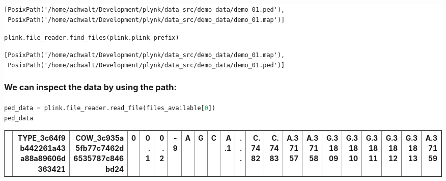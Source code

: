 


    [PosixPath('/home/achwalt/Development/plynk/data_src/demo_data/demo_01.ped'),
     PosixPath('/home/achwalt/Development/plynk/data_src/demo_data/demo_01.map')]




```python
plink.file_reader.find_files(plink.plink_prefix)
```




    [PosixPath('/home/achwalt/Development/plynk/data_src/demo_data/demo_01.map'),
     PosixPath('/home/achwalt/Development/plynk/data_src/demo_data/demo_01.ped')]



### We can inspect the data by using the path:


```python
ped_data = plink.file_reader.read_file(files_available[0])
ped_data
```




<div>
<style scoped>
    .dataframe tbody tr th:only-of-type {
        vertical-align: middle;
    }

    .dataframe tbody tr th {
        vertical-align: top;
    }

    .dataframe thead th {
        text-align: right;
    }
</style>
<table border="1" class="dataframe">
  <thead>
    <tr style="text-align: right;">
      <th></th>
      <th>TYPE_3c64f9b442261a43a88a89606d363421</th>
      <th>COW_3c935a5fb77c7462d6535787c846bd24</th>
      <th>0</th>
      <th>0.1</th>
      <th>0.2</th>
      <th>-9</th>
      <th>A</th>
      <th>G</th>
      <th>C</th>
      <th>A.1</th>
      <th>...</th>
      <th>C.7482</th>
      <th>C.7483</th>
      <th>A.37157</th>
      <th>A.37158</th>
      <th>G.31809</th>
      <th>G.31810</th>
      <th>G.31811</th>
      <th>G.31812</th>
      <th>G.31813</th>
      <th>A.37159</th>
    </tr>
  </thead>
  <tbody>